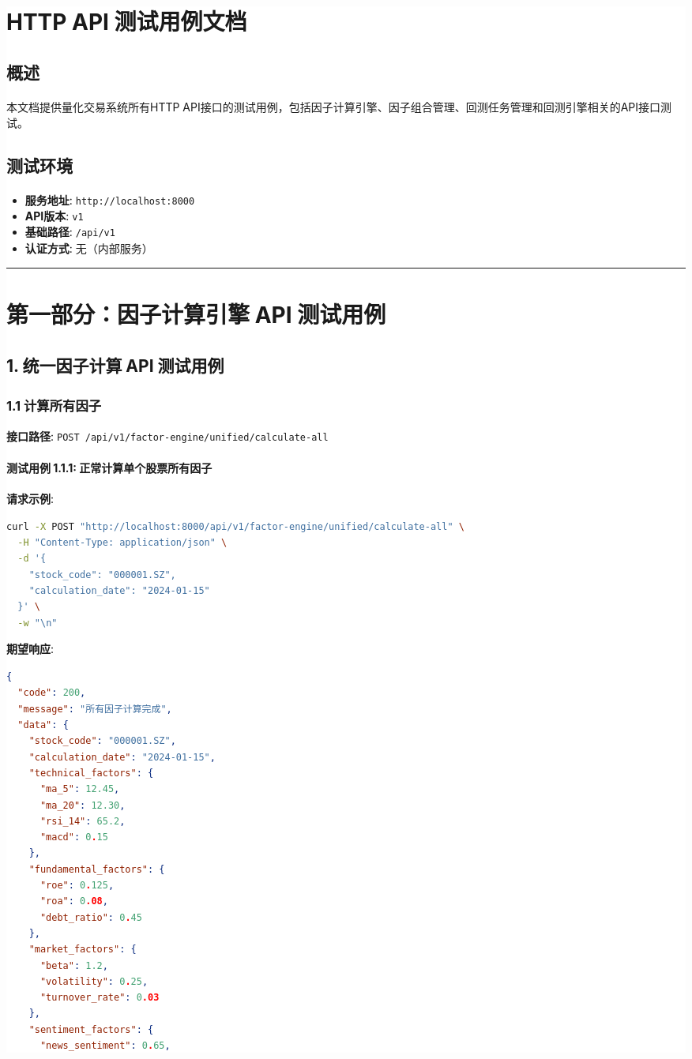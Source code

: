 # HTTP API 测试用例文档

## 概述

本文档提供量化交易系统所有HTTP API接口的测试用例，包括因子计算引擎、因子组合管理、回测任务管理和回测引擎相关的API接口测试。

## 测试环境

- **服务地址**: `http://localhost:8000`
- **API版本**: `v1`
- **基础路径**: `/api/v1`
- **认证方式**: 无（内部服务）

---

# 第一部分：因子计算引擎 API 测试用例

## 1. 统一因子计算 API 测试用例

### 1.1 计算所有因子

**接口路径**: `POST /api/v1/factor-engine/unified/calculate-all`

#### 测试用例 1.1.1: 正常计算单个股票所有因子

**请求示例**:
```bash
curl -X POST "http://localhost:8000/api/v1/factor-engine/unified/calculate-all" \
  -H "Content-Type: application/json" \
  -d '{
    "stock_code": "000001.SZ",
    "calculation_date": "2024-01-15"
  }' \
  -w "\n"
```

**期望响应**:
```json
{
  "code": 200,
  "message": "所有因子计算完成",
  "data": {
    "stock_code": "000001.SZ",
    "calculation_date": "2024-01-15",
    "technical_factors": {
      "ma_5": 12.45,
      "ma_20": 12.30,
      "rsi_14": 65.2,
      "macd": 0.15
    },
    "fundamental_factors": {
      "roe": 0.125,
      "roa": 0.08,
      "debt_ratio": 0.45
    },
    "market_factors": {
      "beta": 1.2,
      "volatility": 0.25,
      "turnover_rate": 0.03
    },
    "sentiment_factors": {
      "news_sentiment": 0.65,
```